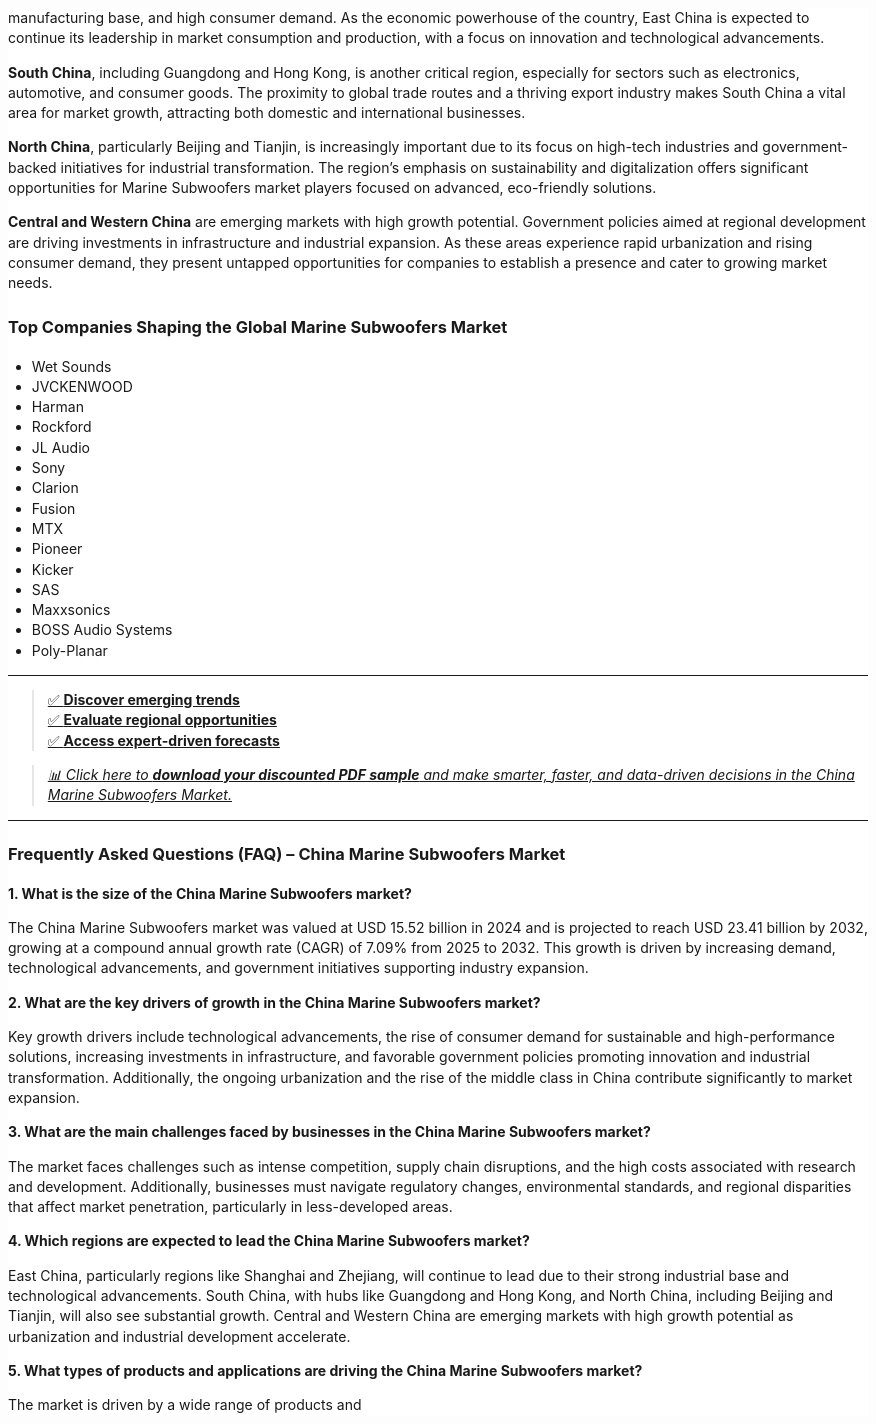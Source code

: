 manufacturing base, and high consumer demand. As the economic powerhouse of the country, East China is expected to continue its leadership in market consumption and production, with a focus on innovation and technological advancements.</p><p class="" data-start="801" data-end="1129"><strong data-start="801" data-end="816">South China</strong>, including Guangdong and Hong Kong, is another critical region, especially for sectors such as electronics, automotive, and consumer goods. The proximity to global trade routes and a thriving export industry makes South China a vital area for market growth, attracting both domestic and international businesses.</p><p class="" data-start="1131" data-end="1474"><strong data-start="1131" data-end="1146">North China</strong>, particularly Beijing and Tianjin, is increasingly important due to its focus on high-tech industries and government-backed initiatives for industrial transformation. The region&rsquo;s emphasis on sustainability and digitalization offers significant opportunities for Marine Subwoofers market players focused on advanced, eco-friendly solutions.</p><p class="" data-start="1476" data-end="1854"><strong data-start="1476" data-end="1505">Central and Western China</strong> are emerging markets with high growth potential. Government policies aimed at regional development are driving investments in infrastructure and industrial expansion. As these areas experience rapid urbanization and rising consumer demand, they present untapped opportunities for companies to establish a presence and cater to growing market needs.</p><p class="" data-start="1856" data-end="2046"><h3>Top Companies Shaping the Global Marine Subwoofers Market </h3><ul><li>Wet Sounds</li><li>JVCKENWOOD</li><li>Harman</li><li>Rockford</li><li>JL Audio</li><li>Sony</li><li>Clarion</li><li>Fusion</li><li>MTX</li><li>Pioneer</li><li>Kicker</li><li>SAS</li><li>Maxxsonics</li><li>BOSS Audio Systems</li><li>Poly-Planar</li></ul></p><hr /><blockquote><p><a href="https://www.marketresearchintellect.com/ask-for-discount/?rid=179184&amp;utm_source=Github-China&amp;utm_medium=031">✅ <strong data-start="617" data-end="645">Discover emerging trends</strong></a><br data-start="645" data-end="648" /><a href="https://www.marketresearchintellect.com/ask-for-discount/?rid=179184&amp;utm_source=Github-China&amp;utm_medium=031"> ✅ <strong data-start="650" data-end="685">Evaluate regional opportunities</strong></a><br data-start="685" data-end="688" /><a href="https://www.marketresearchintellect.com/ask-for-discount/?rid=179184&amp;utm_source=Github-China&amp;utm_medium=031"> ✅ <strong data-start="690" data-end="724">Access expert-driven forecasts</strong></a></p></blockquote><blockquote><p class="" data-start="728" data-end="864"><a href="https://www.marketresearchintellect.com/ask-for-discount/?rid=179184&amp;utm_source=Github-China&amp;utm_medium=031"><em>📊 Click&nbsp;here to <strong data-start="746" data-end="785">download your discounted PDF sample</strong> and make smarter, faster, and data-driven decisions in the China Marine Subwoofers Market.</em></a></p></blockquote><hr /><h3 class="" data-start="169" data-end="229"><strong data-start="173" data-end="229">Frequently Asked Questions (FAQ) &ndash; China Marine Subwoofers Market</strong></h3><p class="" data-start="231" data-end="601"><strong data-start="231" data-end="280">1. What is the size of the China Marine Subwoofers market?</strong></p><p class="" data-start="231" data-end="601">The China Marine Subwoofers market was valued at USD 15.52 billion in 2024 and is projected to reach USD 23.41 billion by 2032, growing at a compound annual growth rate (CAGR) of 7.09% from 2025 to 2032. This growth is driven by increasing demand, technological advancements, and government initiatives supporting industry expansion.</p><p class="" data-start="603" data-end="1058"><strong data-start="603" data-end="670">2. What are the key drivers of growth in the China Marine Subwoofers market?</strong></p><p class="" data-start="603" data-end="1058">Key growth drivers include technological advancements, the rise of consumer demand for sustainable and high-performance solutions, increasing investments in infrastructure, and favorable government policies promoting innovation and industrial transformation. Additionally, the ongoing urbanization and the rise of the middle class in China contribute significantly to market expansion.</p><p class="" data-start="1060" data-end="1466"><strong data-start="1060" data-end="1141">3. What are the main challenges faced by businesses in the China Marine Subwoofers market?</strong></p><p class="" data-start="1060" data-end="1466">The market faces challenges such as intense competition, supply chain disruptions, and the high costs associated with research and development. Additionally, businesses must navigate regulatory changes, environmental standards, and regional disparities that affect market penetration, particularly in less-developed areas.</p><p class="" data-start="1468" data-end="1949"><strong data-start="1468" data-end="1532">4. Which regions are expected to lead the China Marine Subwoofers market?</strong></p><p class="" data-start="1468" data-end="1949">East China, particularly regions like Shanghai and Zhejiang, will continue to lead due to their strong industrial base and technological advancements. South China, with hubs like Guangdong and Hong Kong, and North China, including Beijing and Tianjin, will also see substantial growth. Central and Western China are emerging markets with high growth potential as urbanization and industrial development accelerate.</p><p class="" data-start="1951" data-end="2402"><strong data-start="1951" data-end="2032">5. What types of products and applications are driving the China Marine Subwoofers market?</strong></p><p class="" data-start="1951" data-end="2402">The market is driven by a wide range of products and